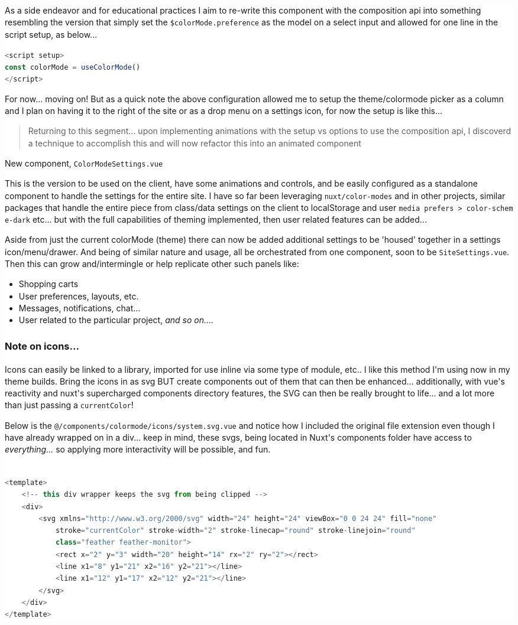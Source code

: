 As a side endeavor and for educational practices I aim to re-write this component with the composition api into something resembling the version that simply set the `$colorMode.preference` as the model on a select input and allowed for one line in the script setup, as below...

```javascript
<script setup>
const colorMode = useColorMode()
</script>
```
For now... moving on! But as a quick note the above configuration allowed me to setup the theme/colormode picker as a column and I plan on having it to the right of the site or as a drop menu on a settings icon, for now the setup is like this...

> Returning to this segment... upon implementing animations with the setup vs options to use the composition api, I discoverd a technique to accomplish this and will now refactor this into an animated component

New component, `ColorModeSettings.vue`

This is the version to be used on the client, have some animations and controls, and be easily configured as a standalone component to handle the settings for the entire site. I have so far been leveraging `nuxt/color-modes` and in other projects, similar packages that handle the entire piece from class/data settings on the client to localStorage and user `media prefers > color-scheme-dark` etc... but with the full capabilities of theming implemented, then user related features can be added...

Aside from just the current colorMode (theme) there can now be added additional settings to be 'housed' together in a settings icon/menu/drawer. And being of similar nature and usage, all be orchestrated from one component, soon to be `SiteSettings.vue`. Then this can grow and/intermingle or help replicate other such panels like:
  - Shopping carts
  - User preferences, layouts, etc.
  - Messages, notifications, chat...
  - User related to the particular project, *and so on....*
 
### Note on icons... 

Icons can easily be linked to a library, imported for use inline via some type of module, etc.. I like this method I'm using now in my theme builds. Bring the icons in as svg BUT create components out of them that can then be enhanced... additionally, with vue's reactivity and nuxt's supercharged components directory features, the SVG can then be really brought to life... and a lot more than just passing a `currentColor`!

Below is the `@/components/colormode/icons/system.svg.vue` and notice how I included the original file extension even though I have already wrapped on in a div... keep in mind, these svgs, being located in Nuxt's components folder have access to *everything...* so applying more interactivity will be possible, and fun.

```javascript

<template>
    <!-- this div wrapper keeps the svg from being clipped -->
    <div>
        <svg xmlns="http://www.w3.org/2000/svg" width="24" height="24" viewBox="0 0 24 24" fill="none"
            stroke="currentColor" stroke-width="2" stroke-linecap="round" stroke-linejoin="round"
            class="feather feather-monitor">
            <rect x="2" y="3" width="20" height="14" rx="2" ry="2"></rect>
            <line x1="8" y1="21" x2="16" y2="21"></line>
            <line x1="12" y1="17" x2="12" y2="21"></line>
        </svg>
    </div>
</template>

```
